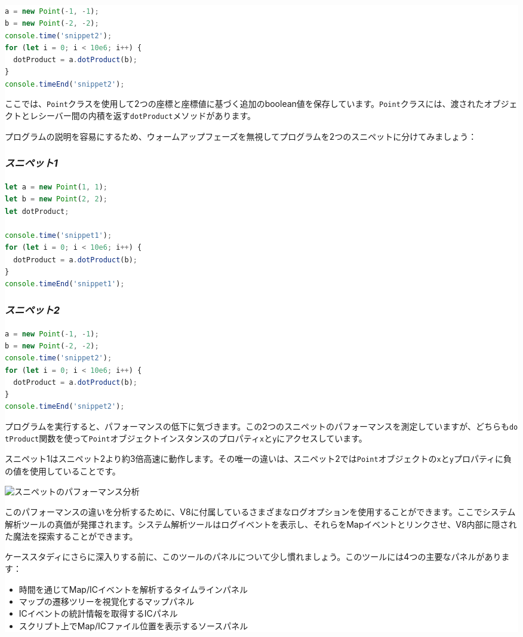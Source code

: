 ```javascript
a = new Point(-1, -1);
b = new Point(-2, -2);
console.time('snippet2');
for (let i = 0; i < 10e6; i++) {
  dotProduct = a.dotProduct(b);
}
console.timeEnd('snippet2');
```

ここでは、`Point`クラスを使用して2つの座標と座標値に基づく追加のboolean値を保存しています。`Point`クラスには、渡されたオブジェクトとレシーバー間の内積を返す`dotProduct`メソッドがあります。

プログラムの説明を容易にするため、ウォームアップフェーズを無視してプログラムを2つのスニペットに分けてみましょう：

### *スニペット1*

```javascript
let a = new Point(1, 1);
let b = new Point(2, 2);
let dotProduct;

console.time('snippet1');
for (let i = 0; i < 10e6; i++) {
  dotProduct = a.dotProduct(b);
}
console.timeEnd('snippet1');
```

### *スニペット2*

```javascript
a = new Point(-1, -1);
b = new Point(-2, -2);
console.time('snippet2');
for (let i = 0; i < 10e6; i++) {
  dotProduct = a.dotProduct(b);
}
console.timeEnd('snippet2');
```

プログラムを実行すると、パフォーマンスの低下に気づきます。この2つのスニペットのパフォーマンスを測定していますが、どちらも`dotProduct`関数を使って`Point`オブジェクトインスタンスのプロパティ`x`と`y`にアクセスしています。

スニペット1はスニペット2より約3倍高速に動作します。その唯一の違いは、スニペット2では`Point`オブジェクトの`x`と`y`プロパティに負の値を使用していることです。

![スニペットのパフォーマンス分析](/_img/system-analyzer/initial-program-performance.png)

このパフォーマンスの違いを分析するために、V8に付属しているさまざまなログオプションを使用することができます。ここでシステム解析ツールの真価が発揮されます。システム解析ツールはログイベントを表示し、それらをMapイベントとリンクさせ、V8内部に隠された魔法を探索することができます。

ケーススタディにさらに深入りする前に、このツールのパネルについて少し慣れましょう。このツールには4つの主要なパネルがあります：

- 時間を通じてMap/ICイベントを解析するタイムラインパネル
- マップの遷移ツリーを視覚化するマップパネル
- ICイベントの統計情報を取得するICパネル
- スクリプト上でMap/ICファイル位置を表示するソースパネル
